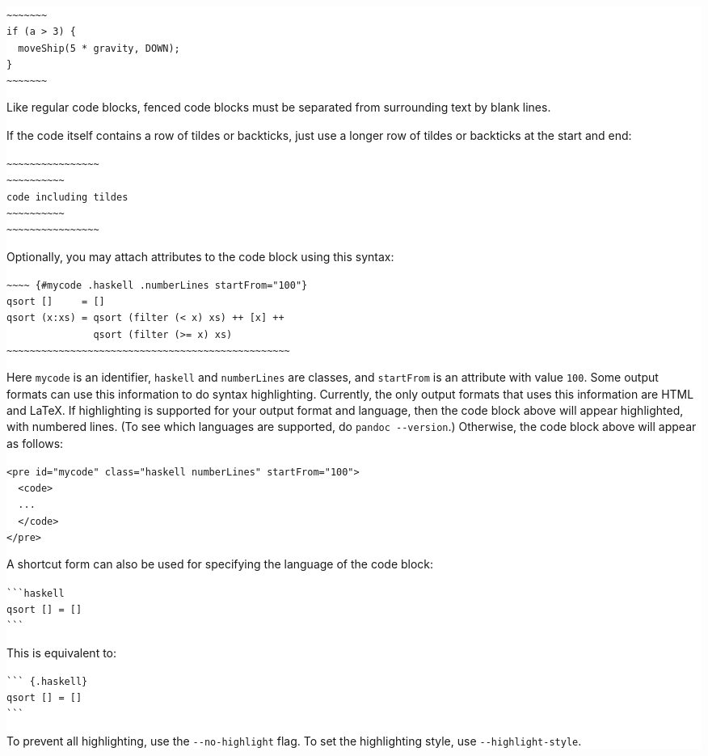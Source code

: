     ~~~~~~~
    if (a > 3) {
      moveShip(5 * gravity, DOWN);
    }
    ~~~~~~~

Like regular code blocks, fenced code blocks must be separated
from surrounding text by blank lines.

If the code itself contains a row of tildes or backticks, just use a longer
row of tildes or backticks at the start and end:

    ~~~~~~~~~~~~~~~~
    ~~~~~~~~~~
    code including tildes
    ~~~~~~~~~~
    ~~~~~~~~~~~~~~~~

Optionally, you may attach attributes to the code block using
this syntax:

    ~~~~ {#mycode .haskell .numberLines startFrom="100"}
    qsort []     = []
    qsort (x:xs) = qsort (filter (< x) xs) ++ [x] ++
                   qsort (filter (>= x) xs)
    ~~~~~~~~~~~~~~~~~~~~~~~~~~~~~~~~~~~~~~~~~~~~~~~~~

Here `mycode` is an identifier, `haskell` and `numberLines` are classes, and
`startFrom` is an attribute with value `100`. Some output formats can use this
information to do syntax highlighting. Currently, the only output formats
that uses this information are HTML and LaTeX. If highlighting is supported
for your output format and language, then the code block above will appear
highlighted, with numbered lines. (To see which languages are supported, do
`pandoc --version`.) Otherwise, the code block above will appear as follows:

    <pre id="mycode" class="haskell numberLines" startFrom="100">
      <code>
      ...
      </code>
    </pre>

A shortcut form can also be used for specifying the language of
the code block:

    ```haskell
    qsort [] = []
    ```

This is equivalent to:

    ``` {.haskell}
    qsort [] = []
    ```

To prevent all highlighting, use the `--no-highlight` flag.
To set the highlighting style, use `--highlight-style`.


[Cygwin]:  http://www.cygwin.com/
[`iconv`]: http://www.gnu.org/software/libiconv/
[CTAN]: http://www.ctan.org "Comprehensive TeX Archive Network"
[TeX Live]: http://www.tug.org/texlive/
[MacTeX]:   http://www.tug.org/mactex/
[LaTeXMathML]: http://math.etsu.edu/LaTeXMathML/
[jsMath]:  http://www.math.union.edu/~dpvc/jsmath/
[MathJax]: http://www.mathjax.org/
[gladTeX]:  http://ans.hsh.no/home/mgg/gladtex/
[mimeTeX]: http://www.forkosh.com/mimetex.html
[CSL]: http://CitationStyles.org
[^2]:  The point of this rule is to ensure that normal paragraphs
[^3]:  I have also been influenced by the suggestions of [David Wheeler](http://www.justatheory.com/computers/markup/modest-markdown-proposal.html).
[PHP Markdown Extra]: http://www.michelf.com/projects/php-markdown/extra/
[^4]:  This scheme is due to Michel Fortin, who proposed it on the
  [Emacs table mode]: http://table.sourceforge.net/
[^5]: This feature is not yet implemented for RTF, OpenDocument, or
  [MultiMarkdown]: http://fletcherpenney.net/multimarkdown/
[markdown]: http://daringfireball.net/projects/markdown/
[reStructuredText]: http://docutils.sourceforge.net/docs/ref/rst/introduction.html
[S5]: http://meyerweb.com/eric/tools/s5/
[Slidy]: http://www.w3.org/Talks/Tools/Slidy/
[Slideous]: http://goessner.net/articles/slideous/
[HTML]:  http://www.w3.org/TR/html40/
[HTML 5]:  http://www.w3.org/TR/html5/
[XHTML]:  http://www.w3.org/TR/xhtml1/
[LaTeX]: http://www.latex-project.org/
[beamer]: http://www.tex.ac.uk/CTAN/macros/latex/contrib/beamer
[ConTeXt]: http://www.pragma-ade.nl/
[RTF]:  http://en.wikipedia.org/wiki/Rich_Text_Format
[DocBook]:  http://www.docbook.org/
[OPML]: http://dev.opml.org/spec2.html
[OpenDocument]: http://opendocument.xml.org/
[ODT]: http://en.wikipedia.org/wiki/OpenDocument
[Textile]: http://redcloth.org/textile
[MediaWiki markup]: http://www.mediawiki.org/wiki/Help:Formatting
[Haddock markup]: http://www.haskell.org/haddock/doc/html/ch03s08.html
[groff man]: http://developer.apple.com/DOCUMENTATION/Darwin/Reference/ManPages/man7/groff_man.7.html
[Haskell]:  http://www.haskell.org/
[GNU Texinfo]: http://www.gnu.org/software/texinfo/
[Emacs Org-Mode]: http://orgmode.org
[AsciiDoc]: http://www.methods.co.nz/asciidoc/
[EPUB]: http://www.idpf.org/
[GPL]: http://www.gnu.org/copyleft/gpl.html "GNU General Public License"
[DZSlides]: http://paulrouget.com/dzslides/
[ISO 8601 format]: http://www.w3.org/TR/NOTE-datetime
[Word docx]: http://www.microsoft.com/interop/openup/openxml/default.aspx
[PDF]: http://www.adobe.com/pdf/
[reveal.js]: http://lab.hakim.se/reveal-js/
[FictionBook2]: http://www.fictionbook.org/index.php/Eng:XML_Schema_Fictionbook_2.1
[lua]: http://www.lua.org
[marc relators]: http://www.loc.gov/marc/relators/relaterm.html
[RFC5646]: http://tools.ietf.org/html/rfc5646